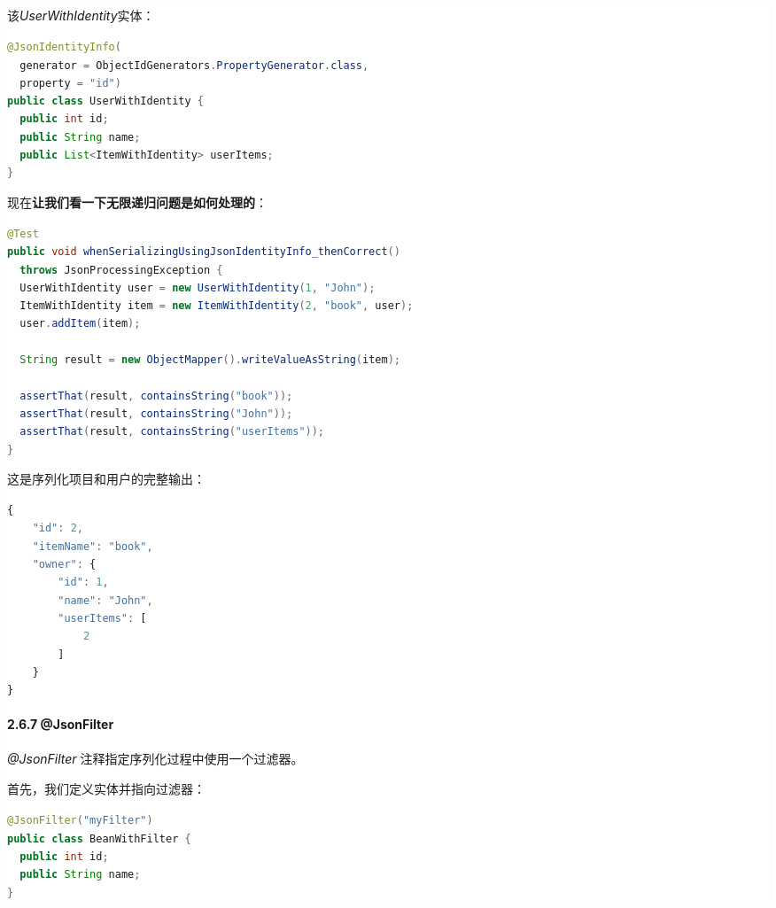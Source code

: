 该*UserWithIdentity*实体：

```java
@JsonIdentityInfo(
  generator = ObjectIdGenerators.PropertyGenerator.class,
  property = "id")
public class UserWithIdentity {
  public int id;
  public String name;
  public List<ItemWithIdentity> userItems;
}
```

现在**让我们看一下无限递归问题是如何处理的**：

```java
@Test
public void whenSerializingUsingJsonIdentityInfo_thenCorrect()
  throws JsonProcessingException {
  UserWithIdentity user = new UserWithIdentity(1, "John");
  ItemWithIdentity item = new ItemWithIdentity(2, "book", user);
  user.addItem(item);

  String result = new ObjectMapper().writeValueAsString(item);

  assertThat(result, containsString("book"));
  assertThat(result, containsString("John"));
  assertThat(result, containsString("userItems"));
}
```

这是序列化项目和用户的完整输出：

```javascript
{
    "id": 2,
    "itemName": "book",
    "owner": {
        "id": 1,
        "name": "John",
        "userItems": [
            2
        ]
    }
}
```

#### 2.6.7 @JsonFilter

*@JsonFilter* 注释指定序列化过程中使用一个过滤器。

首先，我们定义实体并指向过滤器：

```java
@JsonFilter("myFilter")
public class BeanWithFilter {
  public int id;
  public String name;
}
```
